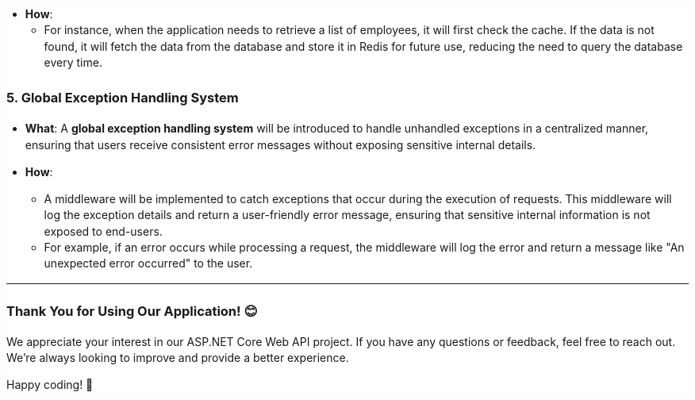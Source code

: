    - **How**:
     - For instance, when the application needs to retrieve a list of employees, it will first check the cache. If the data is not found, it will fetch the data from the database and store it in Redis for future use, reducing the need to query the database every time.

### 5. **Global Exception Handling System**

   - **What**: A **global exception handling system** will be introduced to handle unhandled exceptions in a centralized manner, ensuring that users receive consistent error messages without exposing sensitive internal details.

   - **How**:
     - A middleware will be implemented to catch exceptions that occur during the execution of requests. This middleware will log the exception details and return a user-friendly error message, ensuring that sensitive internal information is not exposed to end-users.
     - For example, if an error occurs while processing a request, the middleware will log the error and return a message like "An unexpected error occurred" to the user.

---
### Thank You for Using Our Application! 😊

We appreciate your interest in our ASP.NET Core Web API project. If you have any questions or feedback, feel free to reach out. We’re always looking to improve and provide a better experience.

Happy coding! 🚀